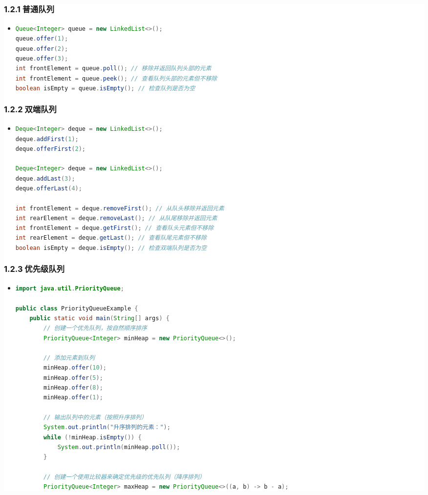 ### 1.2.1 普通队列

- ```java
  Queue<Integer> queue = new LinkedList<>();
  queue.offer(1);
  queue.offer(2);
  queue.offer(3);
  int frontElement = queue.poll(); // 移除并返回队列头部的元素
  int frontElement = queue.peek(); // 查看队列头部的元素但不移除
  boolean isEmpty = queue.isEmpty(); // 检查队列是否为空
  ```

### 1.2.2 双端队列

- ```java
  Deque<Integer> deque = new LinkedList<>();
  deque.addFirst(1);
  deque.offerFirst(2);
  
  Deque<Integer> deque = new LinkedList<>();
  deque.addLast(3);
  deque.offerLast(4);
  
  int frontElement = deque.removeFirst(); // 从队头移除并返回元素
  int rearElement = deque.removeLast(); // 从队尾移除并返回元素
  int frontElement = deque.getFirst(); // 查看队头元素但不移除
  int rearElement = deque.getLast(); // 查看队尾元素但不移除
  boolean isEmpty = deque.isEmpty(); // 检查双端队列是否为空
  ```

### 1.2.3 优先级队列

- ```java
  import java.util.PriorityQueue;
  
  public class PriorityQueueExample {
      public static void main(String[] args) {
          // 创建一个优先队列，按自然顺序排序
          PriorityQueue<Integer> minHeap = new PriorityQueue<>();
  
          // 添加元素到队列
          minHeap.offer(10);
          minHeap.offer(5);
          minHeap.offer(8);
          minHeap.offer(1);
  
          // 输出队列中的元素（按照升序排列）
          System.out.println("升序排列的元素：");
          while (!minHeap.isEmpty()) {
              System.out.println(minHeap.poll());
          }
  
          // 创建一个使用比较器来确定优先级的优先队列（降序排列）
          PriorityQueue<Integer> maxHeap = new PriorityQueue<>((a, b) -> b - a);
  